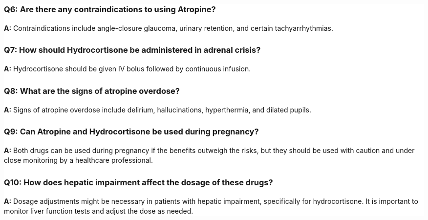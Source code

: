 ### **Q6: Are there any contraindications to using Atropine?**
**A:** Contraindications include angle-closure glaucoma, urinary retention, and certain tachyarrhythmias.

### **Q7: How should Hydrocortisone be administered in adrenal crisis?**
**A:**  Hydrocortisone should be given IV bolus followed by continuous infusion.

### **Q8: What are the signs of atropine overdose?**
**A:**  Signs of atropine overdose include delirium, hallucinations, hyperthermia, and dilated pupils.

### **Q9: Can Atropine and Hydrocortisone be used during pregnancy?**
**A:** Both drugs can be used during pregnancy if the benefits outweigh the risks, but they should be used with caution and under close monitoring by a healthcare professional.

### **Q10: How does hepatic impairment affect the dosage of these drugs?**
**A:** Dosage adjustments might be necessary in patients with hepatic impairment, specifically for hydrocortisone. It is important to monitor liver function tests and adjust the dose as needed.



